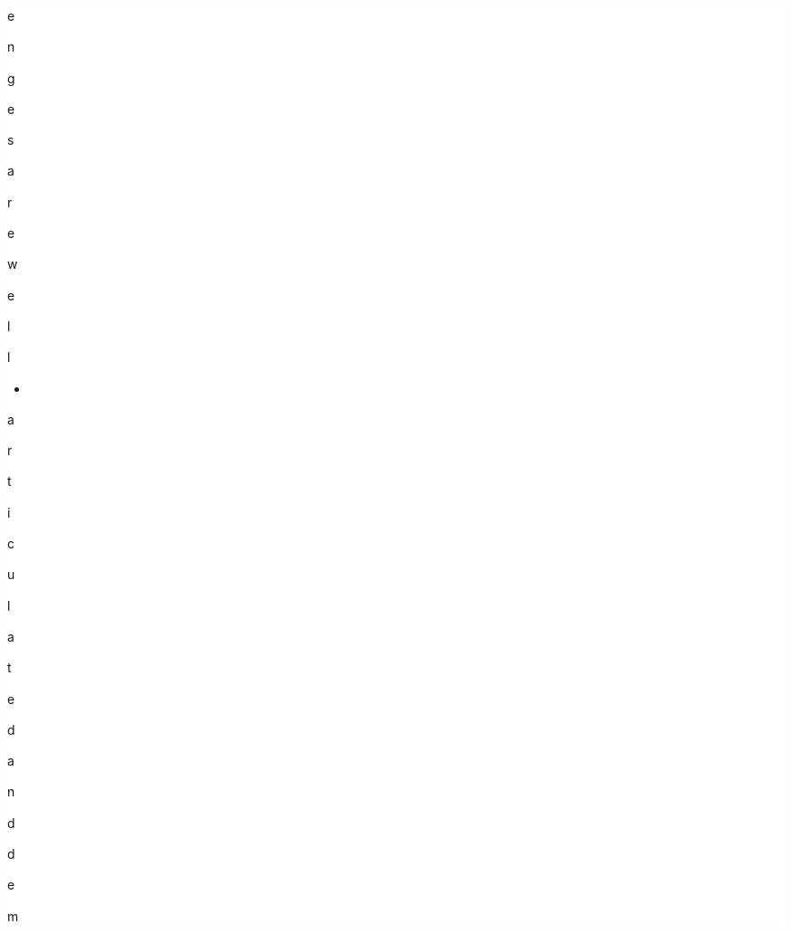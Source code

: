 e

n

g

e

s

 

a

r

e

 

w

e

l

l

-

a

r

t

i

c

u

l

a

t

e

d

 

a

n

d

 

d

e

m
